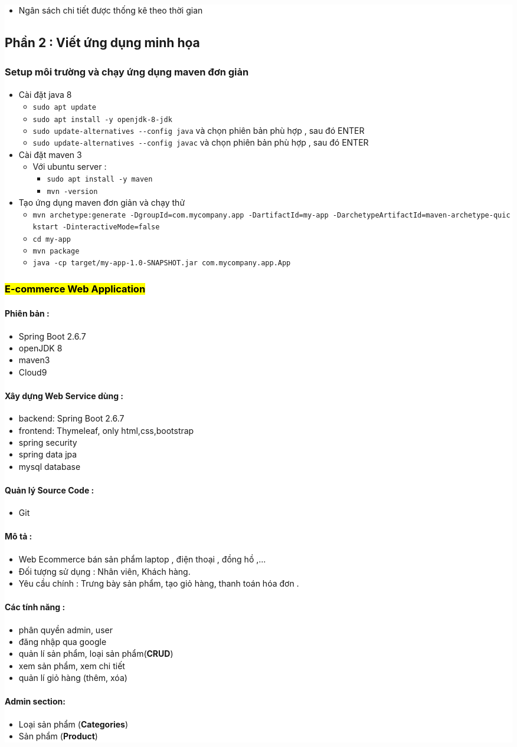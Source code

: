 -	Ngân sách chi tiết được thống kê theo thời gian

## **Phần 2 : Viết ứng dụng minh họa**
### **Setup môi trường và chạy ứng dụng maven đơn giản**
-	Cài đặt java 8
	- `sudo apt update`
	- `sudo apt install -y openjdk-8-jdk`
	- `sudo update-alternatives --config java` và chọn phiên bản phù hợp , sau đó ENTER
	- `sudo update-alternatives --config javac` và chọn phiên bản phù hợp , sau đó ENTER
-	Cài đặt maven 3
	- Với ubuntu server :
		- `sudo apt install -y maven`
		- `mvn -version`
-	Tạo ứng dụng maven đơn giản và chạy thử
	- `mvn archetype:generate -DgroupId=com.mycompany.app -DartifactId=my-app -DarchetypeArtifactId=maven-archetype-quickstart -DinteractiveMode=false`
	- `cd my-app`
	- `mvn package`
	- `java -cp target/my-app-1.0-SNAPSHOT.jar com.mycompany.app.App`
### <mark>**E-commerce Web Application**</mark>
#### **Phiên bản** : 
-	Spring Boot 2.6.7
-	openJDK 8
-	maven3
-	Cloud9

#### **Xây dựng Web Service dùng** :
+ backend: Spring Boot 2.6.7
+ frontend: Thymeleaf, only html,css,bootstrap
+ spring security
+ spring data jpa
+ mysql database

#### **Quản lý Source Code :**
+ Git

#### **Mô tả** :
+ Web Ecommerce bán sản phẩm laptop , điện thoại , đồng hồ ,...
+ Đối tượng sử dụng : Nhân viên, Khách hàng.
+ Yêu cầu chính : Trưng bày sản phẩm, tạo giỏ hàng, thanh toán hóa đơn .

#### **Các tính năng** :
+ phân quyền admin, user
+ đăng nhập qua google 
+ quản lí sản phẩm, loại sản phẩm(**CRUD**)
+ xem sản phẩm, xem chi tiết
+ quản lí giỏ hàng (thêm, xóa)

#### **Admin section**:
+ Loại sản phẩm (**Categories**)
+ Sản phẩm (**Product**)
